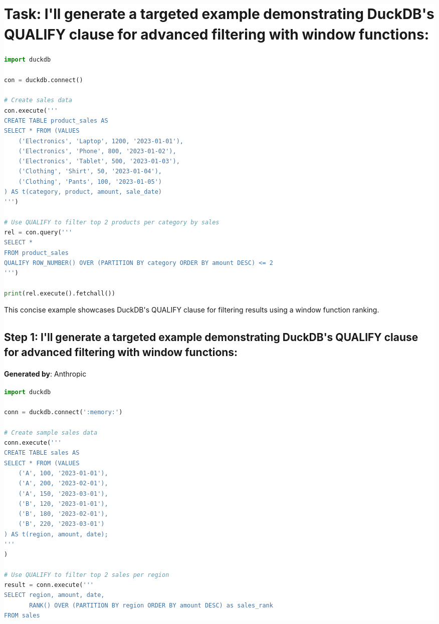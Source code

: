 # Task: I'll generate a targeted example demonstrating DuckDB's QUALIFY clause for advanced filtering with window functions:

```python
import duckdb

con = duckdb.connect()

# Create sales data
con.execute('''
CREATE TABLE product_sales AS
SELECT * FROM (VALUES
    ('Electronics', 'Laptop', 1200, '2023-01-01'),
    ('Electronics', 'Phone', 800, '2023-01-02'),
    ('Electronics', 'Tablet', 500, '2023-01-03'),
    ('Clothing', 'Shirt', 50, '2023-01-04'),
    ('Clothing', 'Pants', 100, '2023-01-05')
) AS t(category, product, amount, sale_date)
''')

# Use QUALIFY to filter top 2 products per category by sales
rel = con.query('''
SELECT *
FROM product_sales
QUALIFY ROW_NUMBER() OVER (PARTITION BY category ORDER BY amount DESC) <= 2
''')

print(rel.execute().fetchall())
```

This concise example showcases DuckDB's QUALIFY clause for filtering results using a window function ranking.

## Step 1: I'll generate a targeted example demonstrating DuckDB's QUALIFY clause for advanced filtering with window functions:

**Generated by**: Anthropic

```python
import duckdb

conn = duckdb.connect(':memory:')

# Create sample sales data
conn.execute('''
CREATE TABLE sales AS
SELECT * FROM (VALUES
    ('A', 100, '2023-01-01'),
    ('A', 200, '2023-02-01'),
    ('A', 150, '2023-03-01'),
    ('B', 120, '2023-01-01'),
    ('B', 180, '2023-02-01'),
    ('B', 220, '2023-03-01')
) AS t(region, amount, date);
'''
)

# Use QUALIFY to filter top 2 sales per region
result = conn.execute('''
SELECT region, amount, date,
       RANK() OVER (PARTITION BY region ORDER BY amount DESC) as sales_rank
FROM sales
```